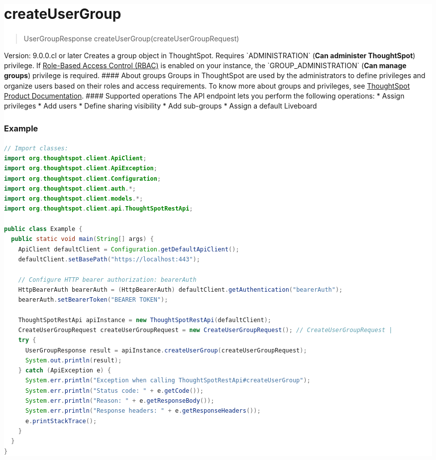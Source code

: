 <a id="createUserGroup"></a>
# **createUserGroup**
> UserGroupResponse createUserGroup(createUserGroupRequest)



  Version: 9.0.0.cl or later   Creates a group object in ThoughtSpot.  Requires &#x60;ADMINISTRATION&#x60; (**Can administer ThoughtSpot**) privilege. If [Role-Based Access Control (RBAC)](https://developers.thoughtspot.com/docs/rbac) is enabled on your instance, the &#x60;GROUP_ADMINISTRATION&#x60; (**Can manage groups**) privilege is required.  #### About groups Groups in ThoughtSpot are used by the administrators to define privileges and organize users based on their roles and access requirements. To know more about groups and privileges, see [ThoughtSpot Product Documentation](https://docs.thoughtspot.com/cloud/latest/groups-privileges).  #### Supported operations  The API endpoint lets you perform the following operations:  * Assign privileges * Add users * Define sharing visibility * Add sub-groups * Assign a default Liveboard      

### Example
```java
// Import classes:
import org.thoughtspot.client.ApiClient;
import org.thoughtspot.client.ApiException;
import org.thoughtspot.client.Configuration;
import org.thoughtspot.client.auth.*;
import org.thoughtspot.client.models.*;
import org.thoughtspot.client.api.ThoughtSpotRestApi;

public class Example {
  public static void main(String[] args) {
    ApiClient defaultClient = Configuration.getDefaultApiClient();
    defaultClient.setBasePath("https://localhost:443");
    
    // Configure HTTP bearer authorization: bearerAuth
    HttpBearerAuth bearerAuth = (HttpBearerAuth) defaultClient.getAuthentication("bearerAuth");
    bearerAuth.setBearerToken("BEARER TOKEN");

    ThoughtSpotRestApi apiInstance = new ThoughtSpotRestApi(defaultClient);
    CreateUserGroupRequest createUserGroupRequest = new CreateUserGroupRequest(); // CreateUserGroupRequest | 
    try {
      UserGroupResponse result = apiInstance.createUserGroup(createUserGroupRequest);
      System.out.println(result);
    } catch (ApiException e) {
      System.err.println("Exception when calling ThoughtSpotRestApi#createUserGroup");
      System.err.println("Status code: " + e.getCode());
      System.err.println("Reason: " + e.getResponseBody());
      System.err.println("Response headers: " + e.getResponseHeaders());
      e.printStackTrace();
    }
  }
}
```
